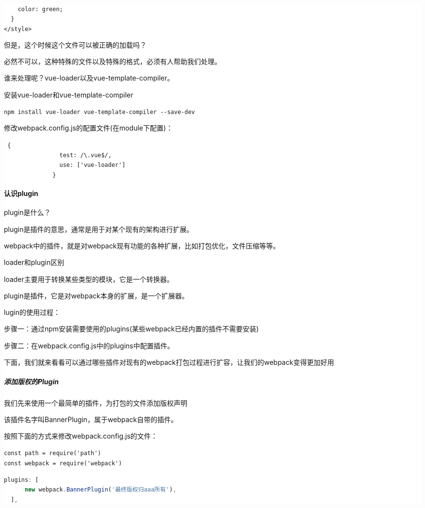 ```vue
    color: green;
  }
</style>
```

但是，这个时候这个文件可以被正确的加载吗？

必然不可以，这种特殊的文件以及特殊的格式，必须有人帮助我们处理。

谁来处理呢？vue-loader以及vue-template-compiler。

安装vue-loader和vue-template-compiler

```
npm install vue-loader vue-template-compiler --save-dev
```

修改webpack.config.js的配置文件(在module下配置)：

```
 {
                test: /\.vue$/,
                use: ['vue-loader']
              }
```

#### 认识plugin

plugin是什么？

plugin是插件的意思，通常是用于对某个现有的架构进行扩展。

webpack中的插件，就是对webpack现有功能的各种扩展，比如打包优化，文件压缩等等。

loader和plugin区别

loader主要用于转换某些类型的模块，它是一个转换器。

plugin是插件，它是对webpack本身的扩展，是一个扩展器。

lugin的使用过程：

步骤一：通过npm安装需要使用的plugins(某些webpack已经内置的插件不需要安装)

步骤二：在webpack.config.js中的plugins中配置插件。

下面，我们就来看看可以通过哪些插件对现有的webpack打包过程进行扩容，让我们的webpack变得更加好用

##### 添加版权的Plugin

我们先来使用一个最简单的插件，为打包的文件添加版权声明

该插件名字叫BannerPlugin，属于webpack自带的插件。

按照下面的方式来修改webpack.config.js的文件：

```
const path = require('path')
const webpack = require('webpack')
```

```js
plugins: [
      new webpack.BannerPlugin('最终版权归aaa所有'),
  ],
```
